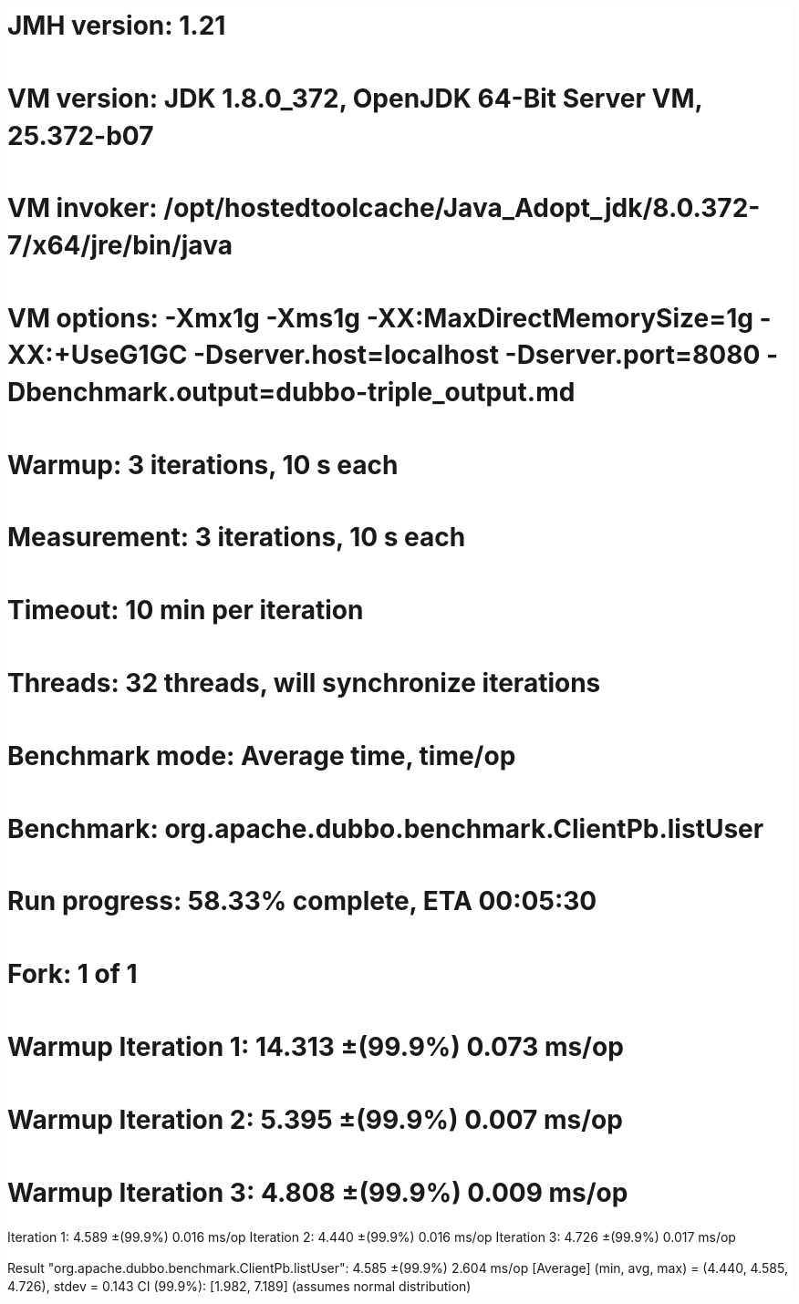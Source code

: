 
# JMH version: 1.21
# VM version: JDK 1.8.0_372, OpenJDK 64-Bit Server VM, 25.372-b07
# VM invoker: /opt/hostedtoolcache/Java_Adopt_jdk/8.0.372-7/x64/jre/bin/java
# VM options: -Xmx1g -Xms1g -XX:MaxDirectMemorySize=1g -XX:+UseG1GC -Dserver.host=localhost -Dserver.port=8080 -Dbenchmark.output=dubbo-triple_output.md
# Warmup: 3 iterations, 10 s each
# Measurement: 3 iterations, 10 s each
# Timeout: 10 min per iteration
# Threads: 32 threads, will synchronize iterations
# Benchmark mode: Average time, time/op
# Benchmark: org.apache.dubbo.benchmark.ClientPb.listUser

# Run progress: 58.33% complete, ETA 00:05:30
# Fork: 1 of 1
# Warmup Iteration   1: 14.313 ±(99.9%) 0.073 ms/op
# Warmup Iteration   2: 5.395 ±(99.9%) 0.007 ms/op
# Warmup Iteration   3: 4.808 ±(99.9%) 0.009 ms/op
Iteration   1: 4.589 ±(99.9%) 0.016 ms/op
Iteration   2: 4.440 ±(99.9%) 0.016 ms/op
Iteration   3: 4.726 ±(99.9%) 0.017 ms/op


Result "org.apache.dubbo.benchmark.ClientPb.listUser":
  4.585 ±(99.9%) 2.604 ms/op [Average]
  (min, avg, max) = (4.440, 4.585, 4.726), stdev = 0.143
  CI (99.9%): [1.982, 7.189] (assumes normal distribution)
